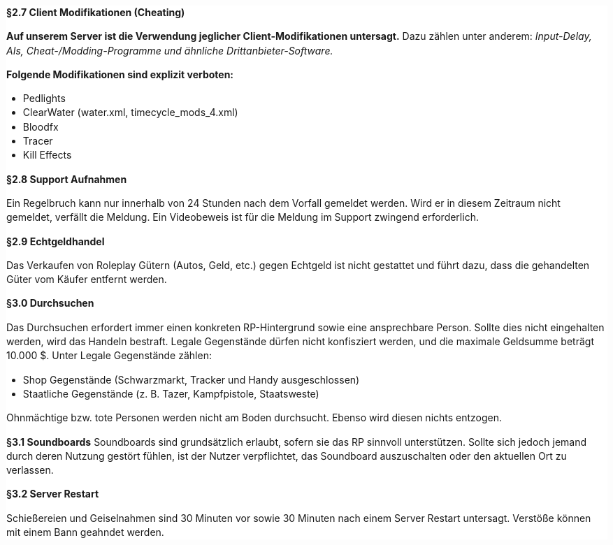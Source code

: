 **§2.7 Client Modifikationen (Cheating)**

**Auf unserem Server ist die Verwendung jeglicher Client-Modifikationen untersagt.** Dazu zählen unter anderem: _Input-Delay, AIs, Cheat-/Modding-Programme und ähnliche Drittanbieter-Software._

**Folgende Modifikationen sind explizit verboten:**

* Pedlights
* ClearWater (water.xml, timecycle\_mods\_4.xml)
* Bloodfx
* Tracer
* Kill Effects

**§2.8 Support Aufnahmen**

Ein Regelbruch kann nur innerhalb von 24 Stunden nach dem Vorfall gemeldet werden. Wird er in diesem Zeitraum nicht gemeldet, verfällt die Meldung. Ein Videobeweis ist für die Meldung im Support zwingend erforderlich.

**§2.9 Echtgeldhandel**

Das Verkaufen von Roleplay Gütern (Autos, Geld, etc.) gegen Echtgeld ist nicht gestattet und führt dazu, dass die gehandelten Güter vom Käufer entfernt werden.

**§3.0 Durchsuchen**

Das Durchsuchen erfordert immer einen konkreten RP-Hintergrund sowie eine ansprechbare Person. Sollte dies nicht eingehalten werden, wird das Handeln bestraft. Legale Gegenstände dürfen nicht konfisziert werden, und die maximale Geldsumme beträgt 10.000 $. Unter Legale Gegenstände zählen:

* Shop Gegenstände (Schwarzmarkt, Tracker und Handy ausgeschlossen)
* Staatliche Gegenstände (z. B. Tazer, Kampfpistole, Staatsweste)

Ohnmächtige bzw. tote Personen werden nicht am Boden durchsucht. Ebenso wird diesen nichts entzogen.

**§3.1 Soundboards** Soundboards sind grundsätzlich erlaubt, sofern sie das RP sinnvoll unterstützen. Sollte sich jedoch jemand durch deren Nutzung gestört fühlen, ist der Nutzer verpflichtet, das Soundboard auszuschalten oder den aktuellen Ort zu verlassen.

**§3.2 Server Restart**

Schießereien und Geiselnahmen sind 30 Minuten vor sowie 30 Minuten nach einem Server Restart untersagt. Verstöße können mit einem Bann geahndet werden.
